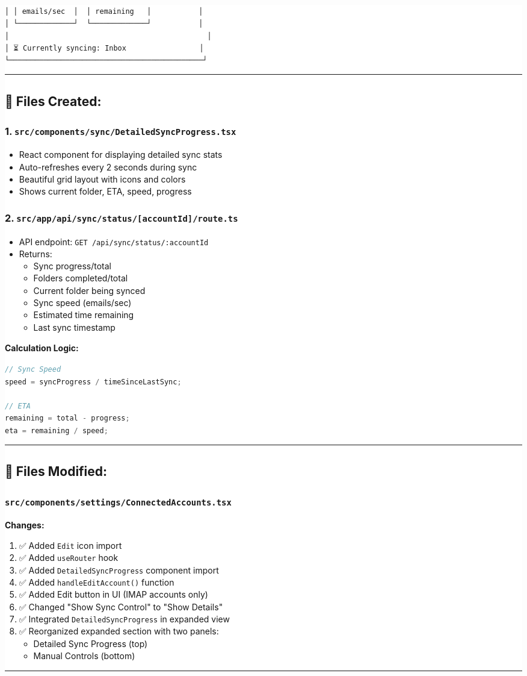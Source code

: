 ```
│ │ emails/sec  │  │ remaining   │           │
│ └─────────────┘  └─────────────┘           │
│                                              │
│ ⏳ Currently syncing: Inbox                 │
└─────────────────────────────────────────────┘
```

---

## 📁 **Files Created:**

### **1. `src/components/sync/DetailedSyncProgress.tsx`**

- React component for displaying detailed sync stats
- Auto-refreshes every 2 seconds during sync
- Beautiful grid layout with icons and colors
- Shows current folder, ETA, speed, progress

### **2. `src/app/api/sync/status/[accountId]/route.ts`**

- API endpoint: `GET /api/sync/status/:accountId`
- Returns:
  - Sync progress/total
  - Folders completed/total
  - Current folder being synced
  - Sync speed (emails/sec)
  - Estimated time remaining
  - Last sync timestamp

**Calculation Logic:**

```typescript
// Sync Speed
speed = syncProgress / timeSinceLastSync;

// ETA
remaining = total - progress;
eta = remaining / speed;
```

---

## 📝 **Files Modified:**

### **`src/components/settings/ConnectedAccounts.tsx`**

**Changes:**

1. ✅ Added `Edit` icon import
2. ✅ Added `useRouter` hook
3. ✅ Added `DetailedSyncProgress` component import
4. ✅ Added `handleEditAccount()` function
5. ✅ Added Edit button in UI (IMAP accounts only)
6. ✅ Changed "Show Sync Control" to "Show Details"
7. ✅ Integrated `DetailedSyncProgress` in expanded view
8. ✅ Reorganized expanded section with two panels:
   - Detailed Sync Progress (top)
   - Manual Controls (bottom)

---